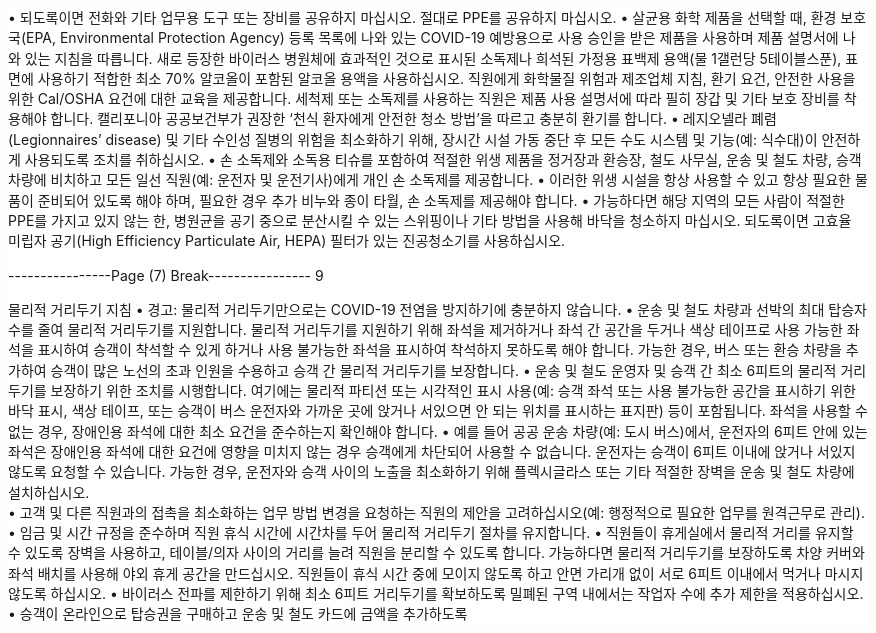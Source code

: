 • 되도록이면 전화와 기타 업무용 도구 또는 장비를 공유하지 마십시오. 절대로 
PPE를 공유하지 마십시오. 
• 살균용 화학 제품을 선택할 때, 환경 보호국(EPA, Environmental Protection 
Agency) 등록 목록에 나와 있는 COVID-19 예방용으로 사용 승인을 받은 
제품을 사용하며 제품 설명서에 나와 있는 지침을 따릅니다. 새로 등장한 
바이러스 병원체에 효과적인 것으로 표시된 소독제나 희석된 가정용 표백제 
용액(물 1갤런당 5테이블스푼), 표면에 사용하기 적합한 최소 70% 알코올이 
포함된 알코올 용액을 사용하십시오. 직원에게 화학물질 위험과 제조업체 지침, 
환기 요건, 안전한 사용을 위한 Cal/OSHA 요건에 대한 교육을 제공합니다. 
세척제 또는 소독제를 사용하는 직원은 제품 사용 설명서에 따라 필히 장갑 및 
기타 보호 장비를 착용해야 합니다. 캘리포니아 공공보건부가 권장한 ‘천식 
환자에게 안전한 청소 방법’을 따르고 충분히 환기를 합니다. 
• 레지오넬라 폐렴(Legionnaires’ disease) 및 기타 수인성 질병의 위험을 
최소화하기 위해, 장시간 시설 가동 중단 후 모든 수도 시스템 및 기능(예: 
식수대)이 안전하게 사용되도록 조치를 취하십시오. 
• 손 소독제와 소독용 티슈를 포함하여 적절한 위생 제품을 정거장과 환승장, 철도 
사무실, 운송 및 철도 차량, 승객 차량에 비치하고 모든 일선 직원(예: 운전자 및 
운전기사)에게 개인 손 소독제를 제공합니다. 
• 이러한 위생 시설을 항상 사용할 수 있고 항상 필요한 물품이 준비되어 있도록 
해야 하며, 필요한 경우 추가 비누와 종이 타월, 손 소독제를 제공해야 합니다. 
• 가능하다면 해당 지역의 모든 사람이 적절한 PPE를 가지고 있지 않는 한, 
병원균을 공기 중으로 분산시킬 수 있는 스위핑이나 기타 방법을 사용해 바닥을 
청소하지 마십시오. 되도록이면 고효율 미립자 공기(High Efficiency Particulate 
Air, HEPA) 필터가 있는 진공청소기를 사용하십시오. 
 
 
 
 
 
 
 
 
 
----------------Page (7) Break----------------
9 
 
물리적 거리두기 지침 
• 경고: 물리적 거리두기만으로는 COVID-19 전염을 방지하기에 충분하지 
않습니다. 
• 운송 및 철도 차량과 선박의 최대 탑승자 수를 줄여 물리적 거리두기를 
지원합니다. 물리적 거리두기를 지원하기 위해 좌석을 제거하거나 좌석 간 
공간을 두거나 색상 테이프로 사용 가능한 좌석을 표시하여 승객이 착석할 수 
있게 하거나 사용 불가능한 좌석을 표시하여 착석하지 못하도록 해야 합니다. 
가능한 경우, 버스 또는 환승 차량을 추가하여 승객이 많은 노선의 초과 인원을 
수용하고 승객 간 물리적 거리두기를 보장합니다. 
• 운송 및 철도 운영자 및 승객 간 최소 6피트의 물리적 거리두기를 보장하기 위한 
조치를 시행합니다. 여기에는 물리적 파티션 또는 시각적인 표시 사용(예: 승객 
좌석 또는 사용 불가능한 공간을 표시하기 위한 바닥 표시, 색상 테이프, 또는 
승객이 버스 운전자와 가까운 곳에 앉거나 서있으면 안 되는 위치를 표시하는 
표지판) 등이 포함됩니다. 좌석을 사용할 수 없는 경우, 장애인용 좌석에 대한 
최소 요건을 준수하는지 확인해야 합니다. 
• 예를 들어 공공 운송 차량(예: 도시 버스)에서, 운전자의 6피트 안에 있는 좌석은 
장애인용 좌석에 대한 요건에 영향을 미치지 않는 경우 승객에게 차단되어 
사용할 수 없습니다. 운전자는 승객이 6피트 이내에 앉거나 서있지 않도록 
요청할 수 있습니다. 가능한 경우, 운전자와 승객 사이의 노출을 최소화하기 위해 
플렉시글라스 또는 기타 적절한 장벽을 운송 및 철도 차량에 설치하십시오.  
• 고객 및 다른 직원과의 접촉을 최소화하는 업무 방법 변경을 요청하는 직원의 
제안을 고려하십시오(예: 행정적으로 필요한 업무를 원격근무로 관리). 
• 임금 및 시간 규정을 준수하며 직원 휴식 시간에 시간차를 두어 물리적 거리두기 
절차를 유지합니다. 
• 직원들이 휴게실에서 물리적 거리를 유지할 수 있도록 장벽을 사용하고, 
테이블/의자 사이의 거리를 늘려 직원을 분리할 수 있도록 합니다. 가능하다면 
물리적 거리두기를 보장하도록 차양 커버와 좌석 배치를 사용해 야외 휴게 
공간을 만드십시오. 직원들이 휴식 시간 중에 모이지 않도록 하고 안면 가리개 
없이 서로 6피트 이내에서 먹거나 마시지 않도록 하십시오. 
• 바이러스 전파를 제한하기 위해 최소 6피트 거리두기를 확보하도록 밀폐된 구역 
내에서는 작업자 수에 추가 제한을 적용하십시오. 
• 승객이 온라인으로 탑승권을 구매하고 운송 및 철도 카드에 금액을 추가하도록 